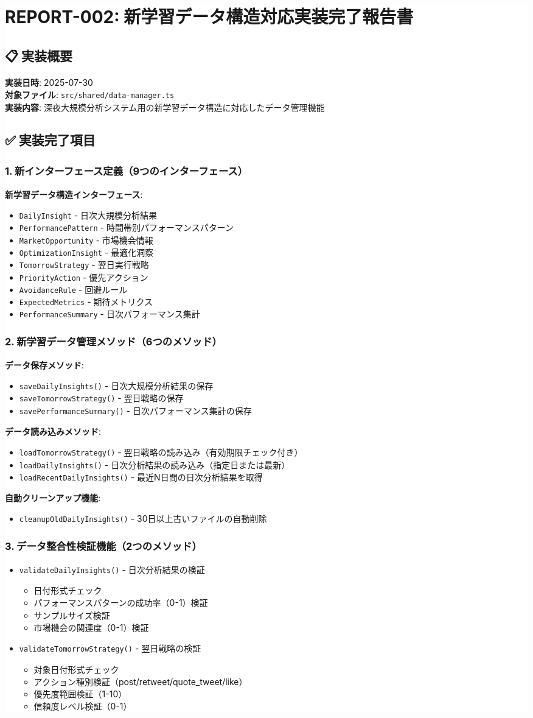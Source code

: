 # REPORT-002: 新学習データ構造対応実装完了報告書

## 📋 実装概要

**実装日時**: 2025-07-30  
**対象ファイル**: `src/shared/data-manager.ts`  
**実装内容**: 深夜大規模分析システム用の新学習データ構造に対応したデータ管理機能

## ✅ 実装完了項目

### 1. 新インターフェース定義（9つのインターフェース）

**新学習データ構造インターフェース**:
- `DailyInsight` - 日次大規模分析結果
- `PerformancePattern` - 時間帯別パフォーマンスパターン
- `MarketOpportunity` - 市場機会情報
- `OptimizationInsight` - 最適化洞察
- `TomorrowStrategy` - 翌日実行戦略
- `PriorityAction` - 優先アクション
- `AvoidanceRule` - 回避ルール
- `ExpectedMetrics` - 期待メトリクス
- `PerformanceSummary` - 日次パフォーマンス集計

### 2. 新学習データ管理メソッド（6つのメソッド）

**データ保存メソッド**:
- `saveDailyInsights()` - 日次大規模分析結果の保存
- `saveTomorrowStrategy()` - 翌日戦略の保存
- `savePerformanceSummary()` - 日次パフォーマンス集計の保存

**データ読み込みメソッド**:
- `loadTomorrowStrategy()` - 翌日戦略の読み込み（有効期限チェック付き）
- `loadDailyInsights()` - 日次分析結果の読み込み（指定日または最新）
- `loadRecentDailyInsights()` - 最近N日間の日次分析結果を取得

**自動クリーンアップ機能**:
- `cleanupOldDailyInsights()` - 30日以上古いファイルの自動削除

### 3. データ整合性検証機能（2つのメソッド）

- `validateDailyInsights()` - 日次分析結果の検証
  - 日付形式チェック
  - パフォーマンスパターンの成功率（0-1）検証
  - サンプルサイズ検証
  - 市場機会の関連度（0-1）検証

- `validateTomorrowStrategy()` - 翌日戦略の検証
  - 対象日付形式チェック
  - アクション種別検証（post/retweet/quote_tweet/like）
  - 優先度範囲検証（1-10）
  - 信頼度レベル検証（0-1）

